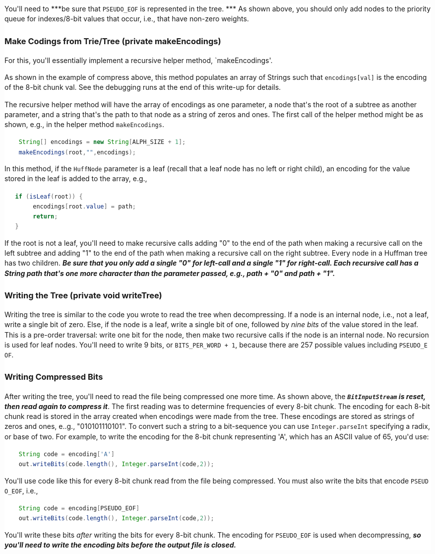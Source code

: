 You'll need to ***be sure that `PSEUDO_EOF` is represented in the tree. *** As shown above, you should only add nodes to the priority queue for indexes/8-bit values that occur, i.e., that have non-zero weights.


### Make Codings from Trie/Tree (private makeEncodings)

For this, you'll essentially implement a recursive helper method, `makeEncodings'.

As shown in the example of compress above, this method populates an array of Strings such that `encodings[val]` is the encoding of the 8-bit chunk val. See the debugging runs at the end of this write-up for details.

The recursive helper method will have the array of encodings as one parameter, a node that's the root of a subtree as another parameter, and a string that's the path to that node as a string of zeros and ones. The first call of the helper method might be as shown, e.g., in the helper method `makeEncodings`.
``` java
    String[] encodings = new String[ALPH_SIZE + 1];
    makeEncodings(root,"",encodings);
```

In this method, if the `HuffNode` parameter is a leaf (recall that a leaf node has no left or right child), an encoding for the value stored in the leaf is added to the array, e.g.,
``` java
   if (isLeaf(root)) {
        encodings[root.value] = path;
        return;
   }
```
If the root is not a leaf, you'll need to make recursive calls adding "0" to the end of the path when making a recursive call on the left subtree and adding "1" to the end of the path when making a recursive call on the right subtree. Every node in a Huffman tree has two children. ***Be sure that you only add a single "0" for left-call and a single "1" for right-call. Each recursive call has a String path that's one more character than the parameter passed, e.g., path + "0" and path + "1".***

### Writing the Tree (private void writeTree)

Writing the tree is similar to the code you wrote to read the tree when decompressing. If a node is an internal node, i.e., not a leaf, write a single bit of zero. Else, if the node is a leaf, write a single bit of one, followed by _nine bits_ of the value stored in the leaf.  This is a pre-order traversal: write one bit for the node, then make two recursive calls if the node is an internal node. No recursion is used for leaf nodes. You'll need to write 9 bits, or `BITS_PER_WORD + 1`, because there are 257 possible values including `PSEUDO_EOF`.

### Writing Compressed Bits

After writing the tree, you'll need to read the file being compressed one more time. As shown above, the ***`BitInputStream` is reset, then read again to compress it***. The first reading was to determine frequencies of every 8-bit chunk. The encoding for each 8-bit chunk read is stored in the array created when encodings were made from the tree. These encodings are stored as strings of zeros and ones, e..g., "010101110101". To convert such a string to a bit-sequence you can use `Integer.parseInt` specifying a radix, or base of two. For example, to write the encoding for the 8-bit chunk representing 'A', which has an ASCII value of 65, you'd use:
``` java
    String code = encoding['A']
    out.writeBits(code.length(), Integer.parseInt(code,2));
```
You'll use code like this for every 8-bit chunk read from the file being compressed. You must also write the bits that encode `PSEUDO_EOF`, i.e.,
``` java
    String code = encoding[PSEUDO_EOF]
    out.writeBits(code.length(), Integer.parseInt(code,2));
```
You'll write these bits _after_ writing the bits for every 8-bit chunk. The encoding for `PSEUDO_EOF` is used when decompressing, ***so you'll need to write the encoding bits before the output file is closed.***
